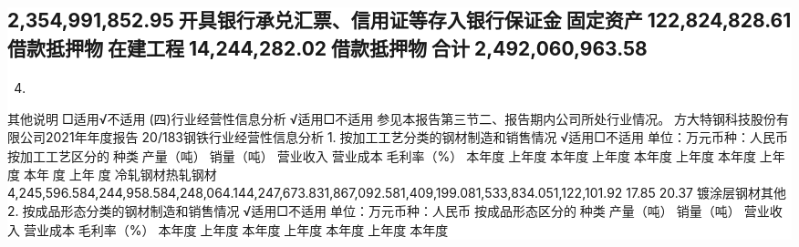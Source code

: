 2,354,991,852.95
开具银行承兑汇票、信用证等存入银行保证金
固定资产
122,824,828.61
借款抵押物
在建工程
14,244,282.02
借款抵押物
合计
2,492,060,963.58
--
4.
其他说明
□适用√不适用
(四)行业经营性信息分析
√适用□不适用
参见本报告第三节二、报告期内公司所处行业情况。
方大特钢科技股份有限公司2021年年度报告
20/183钢铁行业经营性信息分析
1.
按加工工艺分类的钢材制造和销售情况
√适用□不适用
单位：万元币种：人民币
按加工工艺区分的
种类
产量（吨）
销量（吨）
营业收入
营业成本
毛利率（%）
本年度
上年度
本年度
上年度
本年度
上年度
本年度
上年度
本年
度
上年
度
冷轧钢材热轧钢材
4,245,596.584,244,958.584,248,064.144,247,673.831,867,092.581,409,199.081,533,834.051,122,101.92
17.85
20.37
镀涂层钢材其他2.
按成品形态分类的钢材制造和销售情况
√适用□不适用
单位：万元币种：人民币
按成品形态区分的
种类
产量（吨）
销量（吨）
营业收入
营业成本
毛利率（%）
本年度
上年度
本年度
上年度
本年度
上年度
本年度